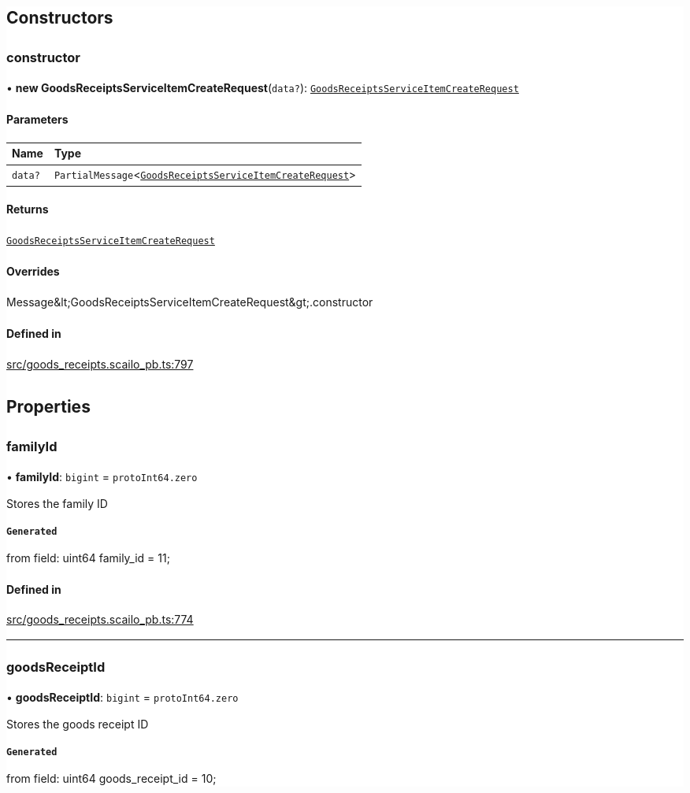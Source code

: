 ## Constructors

### constructor

• **new GoodsReceiptsServiceItemCreateRequest**(`data?`): [`GoodsReceiptsServiceItemCreateRequest`](GoodsReceiptsServiceItemCreateRequest.md)

#### Parameters

| Name | Type |
| :------ | :------ |
| `data?` | `PartialMessage`\<[`GoodsReceiptsServiceItemCreateRequest`](GoodsReceiptsServiceItemCreateRequest.md)\> |

#### Returns

[`GoodsReceiptsServiceItemCreateRequest`](GoodsReceiptsServiceItemCreateRequest.md)

#### Overrides

Message\&lt;GoodsReceiptsServiceItemCreateRequest\&gt;.constructor

#### Defined in

[src/goods_receipts.scailo_pb.ts:797](https://github.com/scailo/ts-sdk/blob/c10a36b57201dfa5903d4b53efa1e62aa6208936/src/goods_receipts.scailo_pb.ts#L797)

## Properties

### familyId

• **familyId**: `bigint` = `protoInt64.zero`

Stores the family ID

**`Generated`**

from field: uint64 family_id = 11;

#### Defined in

[src/goods_receipts.scailo_pb.ts:774](https://github.com/scailo/ts-sdk/blob/c10a36b57201dfa5903d4b53efa1e62aa6208936/src/goods_receipts.scailo_pb.ts#L774)

___

### goodsReceiptId

• **goodsReceiptId**: `bigint` = `protoInt64.zero`

Stores the goods receipt ID

**`Generated`**

from field: uint64 goods_receipt_id = 10;
